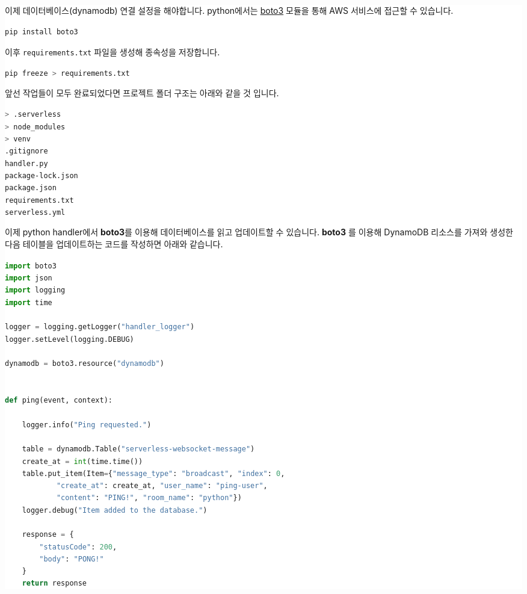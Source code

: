 이제 데이터베이스(dynamodb) 연결 설정을 해야합니다. python에서는 [boto3](https://aws.amazon.com/ko/sdk-for-python/) 모듈을 통해 AWS 서비스에 접근할 수 있습니다.

```bash
pip install boto3
```

이후 `requirements.txt` 파일을 생성해 종속성을 저장합니다.

```bash
pip freeze > requirements.txt
```

앞선 작업들이 모두 완료되었다면 프로젝트 폴더 구조는 아래와 같을 것 입니다.

```bash
> .serverless
> node_modules
> venv
.gitignore
handler.py
package-lock.json
package.json
requirements.txt
serverless.yml
```

이제 python handler에서 **boto3**를 이용해 데이터베이스를 읽고 업데이트할 수 있습니다.  **boto3** 를 이용해 DynamoDB 리소스를 가져와 생성한 다음 테이블을 업데이트하는 코드를 작성하면 아래와 같습니다.

```python
import boto3
import json
import logging
import time

logger = logging.getLogger("handler_logger")
logger.setLevel(logging.DEBUG)

dynamodb = boto3.resource("dynamodb")


def ping(event, context):

    logger.info("Ping requested.")

    table = dynamodb.Table("serverless-websocket-message")
    create_at = int(time.time())
    table.put_item(Item={"message_type": "broadcast", "index": 0,
            "create_at": create_at, "user_name": "ping-user",
            "content": "PING!", "room_name": "python"})
    logger.debug("Item added to the database.")

    response = {
        "statusCode": 200,
        "body": "PONG!"
    }
    return response
```
